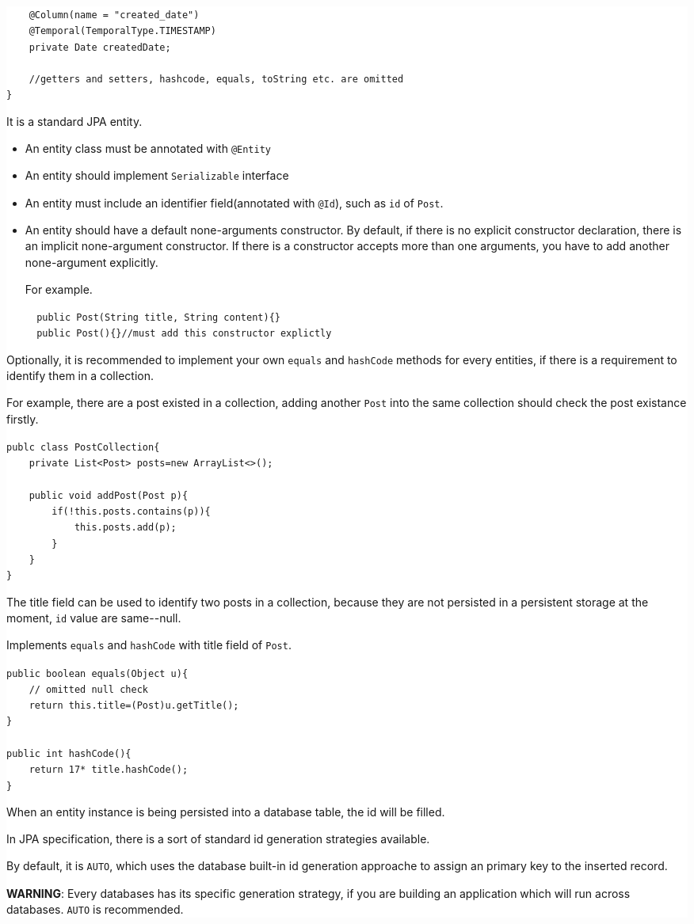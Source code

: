 		@Column(name = "created_date")
		@Temporal(TemporalType.TIMESTAMP)
		private Date createdDate;
		
		//getters and setters, hashcode, equals, toString etc. are omitted
	}
	
It is a standard JPA entity. 

* An entity class must be annotated with `@Entity`
* An entity should implement `Serializable` interface
* An entity must include an identifier field(annotated with `@Id`), such as `id` of `Post`.
* An entity should have a default none-arguments constructor. By default, if there is no explicit constructor declaration, there is an implicit none-argument constructor. If there is a constructor accepts more than one arguments, you have to add another none-argument explicitly.

	For example.
	
		public Post(String title, String content){}
		public Post(){}//must add this constructor explictly

Optionally, it is recommended to implement your own `equals` and `hashCode` methods for every entities, if there is a requirement to identify them in a collection.

For example, there are a post existed in a collection, adding another `Post` into the same collection should check the post existance firstly.

	publc class PostCollection{
		private List<Post> posts=new ArrayList<>();
		
		public void addPost(Post p){
			if(!this.posts.contains(p)){
				this.posts.add(p);
			}
		}
	}
	
The title field can be used to identify two posts in a collection, because they are not persisted in a persistent storage at the moment, `id` value are same--null.

Implements `equals` and `hashCode` with title field of `Post`.

	public boolean equals(Object u){ 
		// omitted null check
		return this.title=(Post)u.getTitle();
	}
	
	public int hashCode(){
		return 17* title.hashCode();
	}

When an entity instance is being persisted into a database table, the id will be filled. 

In JPA specification, there is a sort of standard id generation strategies available.

By default, it is `AUTO`, which uses the database built-in id generation approache to assign an primary key to the inserted record. 

**WARNING**: Every databases has its specific generation strategy, if you are building an application which will run across databases. `AUTO` is recommended.
